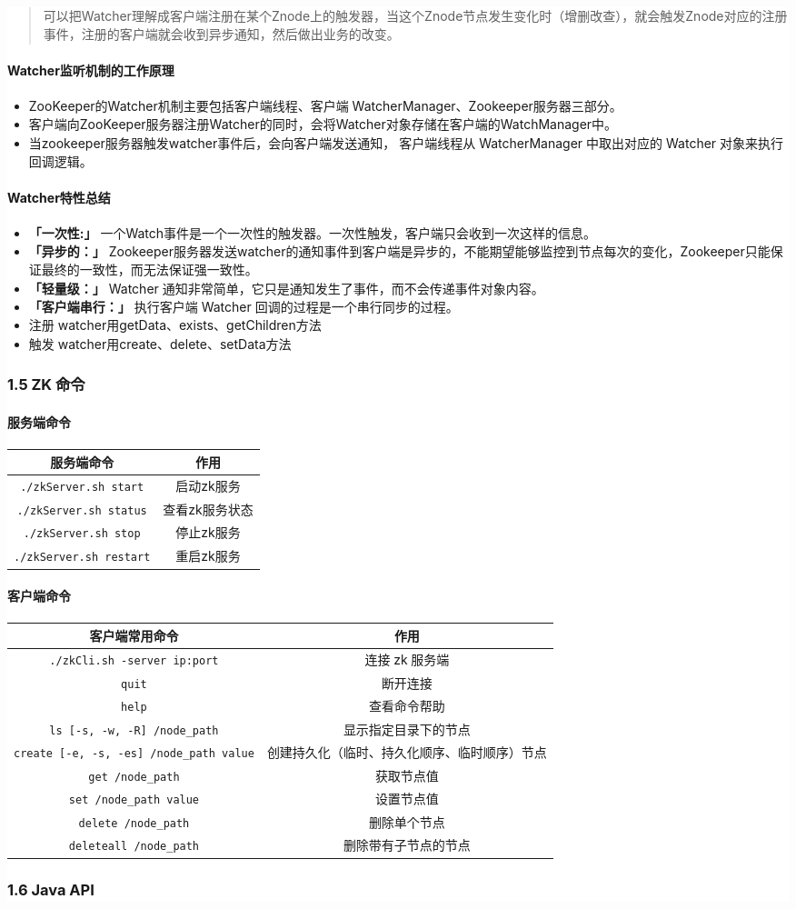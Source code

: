 > 可以把Watcher理解成客户端注册在某个Znode上的触发器，当这个Znode节点发生变化时（增删改查），就会触发Znode对应的注册事件，注册的客户端就会收到异步通知，然后做出业务的改变。

#### Watcher监听机制的工作原理

- ZooKeeper的Watcher机制主要包括客户端线程、客户端 WatcherManager、Zookeeper服务器三部分。
- 客户端向ZooKeeper服务器注册Watcher的同时，会将Watcher对象存储在客户端的WatchManager中。
- 当zookeeper服务器触发watcher事件后，会向客户端发送通知， 客户端线程从 WatcherManager 中取出对应的 Watcher 对象来执行回调逻辑。

#### Watcher特性总结

- **「一次性:」** 一个Watch事件是一个一次性的触发器。一次性触发，客户端只会收到一次这样的信息。
- **「异步的：」** Zookeeper服务器发送watcher的通知事件到客户端是异步的，不能期望能够监控到节点每次的变化，Zookeeper只能保证最终的一致性，而无法保证强一致性。
- **「轻量级：」** Watcher 通知非常简单，它只是通知发生了事件，而不会传递事件对象内容。
- **「客户端串行：」** 执行客户端 Watcher 回调的过程是一个串行同步的过程。
- 注册 watcher用getData、exists、getChildren方法
- 触发 watcher用create、delete、setData方法

### 1.5 ZK 命令

#### 服务端命令

|       服务端命令        |      作用      |
| :---------------------: | :------------: |
|  `./zkServer.sh start`  |   启动zk服务   |
| `./zkServer.sh status`  | 查看zk服务状态 |
|  `./zkServer.sh stop`   |   停止zk服务   |
| `./zkServer.sh restart` |   重启zk服务   |

#### 客户端命令

|             客户端常用命令              |                     作用                     |
| :-------------------------------------: | :------------------------------------------: |
|      `./zkCli.sh -server ip:port`       |                连接 zk 服务端                |
|                 `quit`                  |                   断开连接                   |
|                 `help`                  |                 查看命令帮助                 |
|      `ls [-s, -w, -R] /node_path`       |             显示指定目录下的节点             |
| `create [-e, -s, -es] /node_path value` | 创建持久化（临时、持久化顺序、临时顺序）节点 |
|            `get /node_path`             |                  获取节点值                  |
|         `set /node_path value`          |                  设置节点值                  |
|           `delete /node_path`           |                 删除单个节点                 |
|         `deleteall /node_path`          |             删除带有子节点的节点             |

### 1.6 Java API
